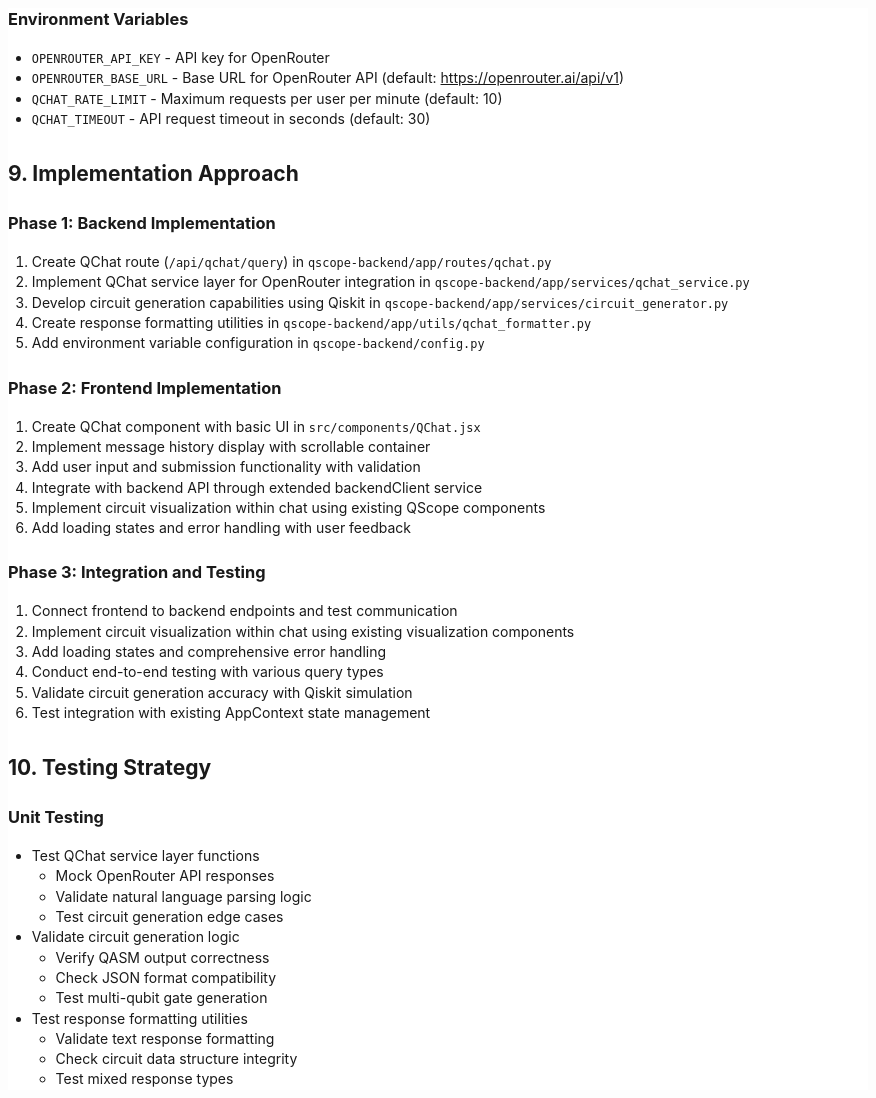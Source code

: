 ### Environment Variables
- `OPENROUTER_API_KEY` - API key for OpenRouter
- `OPENROUTER_BASE_URL` - Base URL for OpenRouter API (default: https://openrouter.ai/api/v1)
- `QCHAT_RATE_LIMIT` - Maximum requests per user per minute (default: 10)
- `QCHAT_TIMEOUT` - API request timeout in seconds (default: 30)

## 9. Implementation Approach

### Phase 1: Backend Implementation
1. Create QChat route (`/api/qchat/query`) in `qscope-backend/app/routes/qchat.py`
2. Implement QChat service layer for OpenRouter integration in `qscope-backend/app/services/qchat_service.py`
3. Develop circuit generation capabilities using Qiskit in `qscope-backend/app/services/circuit_generator.py`
4. Create response formatting utilities in `qscope-backend/app/utils/qchat_formatter.py`
5. Add environment variable configuration in `qscope-backend/config.py`

### Phase 2: Frontend Implementation
1. Create QChat component with basic UI in `src/components/QChat.jsx`
2. Implement message history display with scrollable container
3. Add user input and submission functionality with validation
4. Integrate with backend API through extended backendClient service
5. Implement circuit visualization within chat using existing QScope components
6. Add loading states and error handling with user feedback

### Phase 3: Integration and Testing
1. Connect frontend to backend endpoints and test communication
2. Implement circuit visualization within chat using existing visualization components
3. Add loading states and comprehensive error handling
4. Conduct end-to-end testing with various query types
5. Validate circuit generation accuracy with Qiskit simulation
6. Test integration with existing AppContext state management

## 10. Testing Strategy

### Unit Testing
- Test QChat service layer functions
  - Mock OpenRouter API responses
  - Validate natural language parsing logic
  - Test circuit generation edge cases
- Validate circuit generation logic
  - Verify QASM output correctness
  - Check JSON format compatibility
  - Test multi-qubit gate generation
- Test response formatting utilities
  - Validate text response formatting
  - Check circuit data structure integrity
  - Test mixed response types
